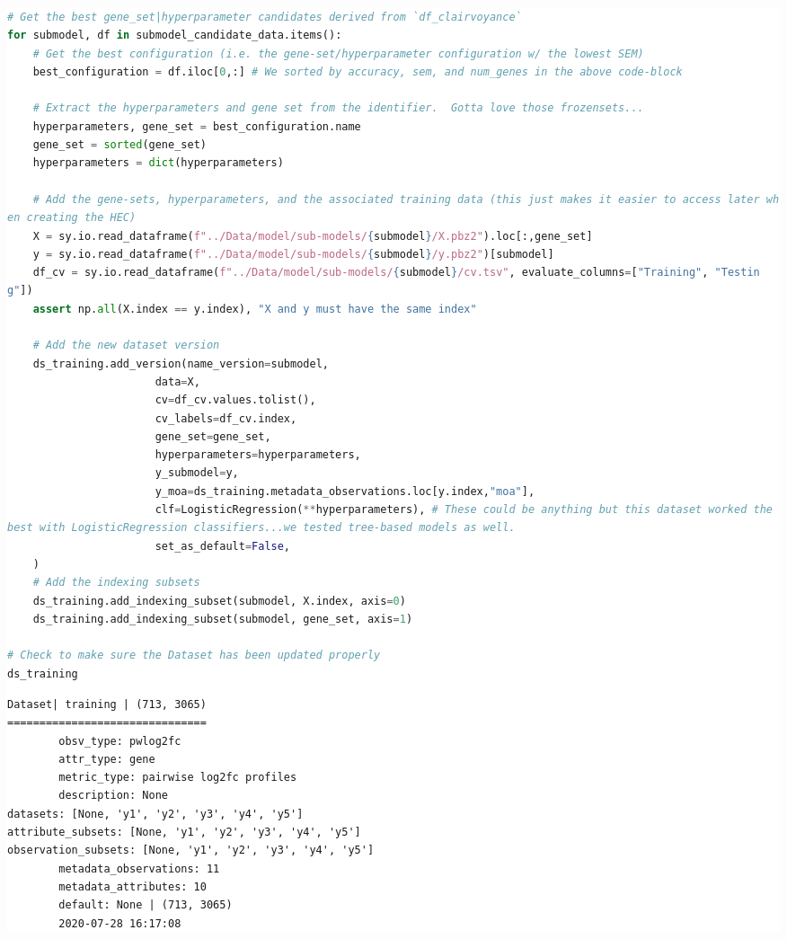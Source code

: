 
```python
# Get the best gene_set|hyperparameter candidates derived from `df_clairvoyance`
for submodel, df in submodel_candidate_data.items():
    # Get the best configuration (i.e. the gene-set/hyperparameter configuration w/ the lowest SEM)
    best_configuration = df.iloc[0,:] # We sorted by accuracy, sem, and num_genes in the above code-block
    
    # Extract the hyperparameters and gene set from the identifier.  Gotta love those frozensets...
    hyperparameters, gene_set = best_configuration.name
    gene_set = sorted(gene_set)
    hyperparameters = dict(hyperparameters)
    
    # Add the gene-sets, hyperparameters, and the associated training data (this just makes it easier to access later when creating the HEC)
    X = sy.io.read_dataframe(f"../Data/model/sub-models/{submodel}/X.pbz2").loc[:,gene_set]
    y = sy.io.read_dataframe(f"../Data/model/sub-models/{submodel}/y.pbz2")[submodel]
    df_cv = sy.io.read_dataframe(f"../Data/model/sub-models/{submodel}/cv.tsv", evaluate_columns=["Training", "Testing"])
    assert np.all(X.index == y.index), "X and y must have the same index"
    
    # Add the new dataset version
    ds_training.add_version(name_version=submodel,
                       data=X, 
                       cv=df_cv.values.tolist(),
                       cv_labels=df_cv.index,
                       gene_set=gene_set,
                       hyperparameters=hyperparameters,
                       y_submodel=y, 
                       y_moa=ds_training.metadata_observations.loc[y.index,"moa"],
                       clf=LogisticRegression(**hyperparameters), # These could be anything but this dataset worked the best with LogisticRegression classifiers...we tested tree-based models as well.
                       set_as_default=False,
    )
    # Add the indexing subsets
    ds_training.add_indexing_subset(submodel, X.index, axis=0)
    ds_training.add_indexing_subset(submodel, gene_set, axis=1)
    
# Check to make sure the Dataset has been updated properly
ds_training
```




    Dataset| training | (713, 3065)
    ===============================
            obsv_type: pwlog2fc
            attr_type: gene
            metric_type: pairwise log2fc profiles
            description: None
    datasets: [None, 'y1', 'y2', 'y3', 'y4', 'y5']
    attribute_subsets: [None, 'y1', 'y2', 'y3', 'y4', 'y5']
    observation_subsets: [None, 'y1', 'y2', 'y3', 'y4', 'y5']
            metadata_observations: 11
            metadata_attributes: 10
            default: None | (713, 3065)
            2020-07-28 16:17:08
